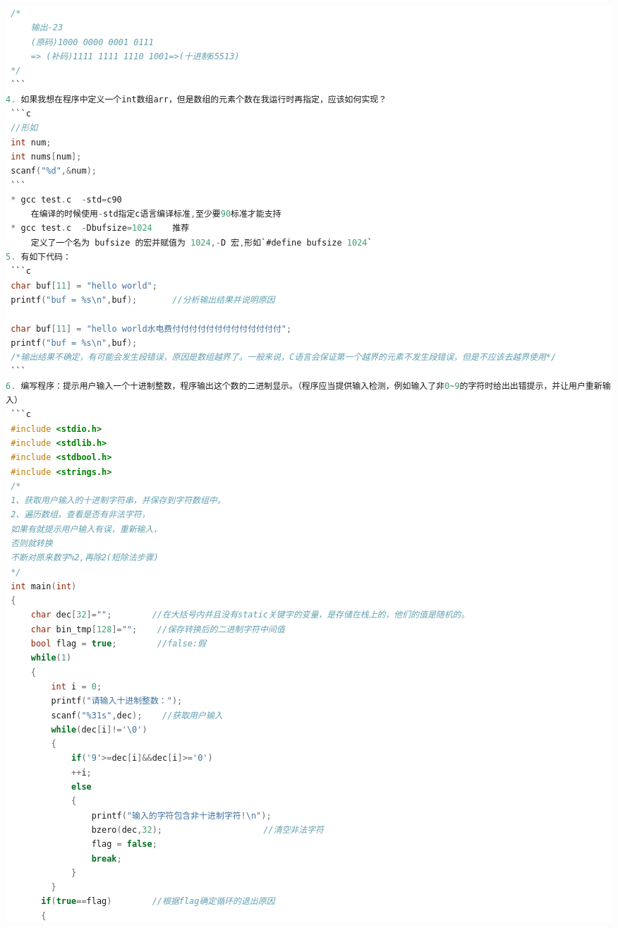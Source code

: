    ```c
    /*
        输出-23   
        (原码)1000 0000 0001 0111  
        => (补码)1111 1111 1110 1001=>(十进制65513)
    */
    ```
4. 如果我想在程序中定义一个int数组arr，但是数组的元素个数在我运行时再指定，应该如何实现？ 
    ```c
    //形如
    int num;
    int nums[num];
    scanf("%d",&num);
    ``` 
    * gcc test.c  -std=c90  
        在编译的时候使用-std指定c语言编译标准,至少要90标准才能支持
    * gcc test.c  -Dbufsize=1024    推荐
        定义了一个名为 bufsize 的宏并赋值为 1024,-D 宏,形如`#define bufsize 1024`
5. 有如下代码：
    ```c
	char buf[11] = "hello world";
	printf("buf = %s\n",buf);		//分析输出结果并说明原因
    
    char buf[11] = "hello world水电费付付付付付付付付付付付付付";
    printf("buf = %s\n",buf);        
    /*输出结果不确定，有可能会发生段错误，原因是数组越界了。一般来说，C语言会保证第一个越界的元素不发生段错误，但是不应该去越界使用*/
    ```
6. 编写程序：提示用户输入一个十进制整数，程序输出这个数的二进制显示。（程序应当提供输入检测，例如输入了非0~9的字符时给出出错提示，并让用户重新输入）
    ```c
    #include <stdio.h>
    #include <stdlib.h>
    #include <stdbool.h>
    #include <strings.h>
    /*
    1、获取用户输入的十进制字符串，并保存到字符数组中。
    2、遍历数组，查看是否有非法字符，
    如果有就提示用户输入有误，重新输入，
    否则就转换
    不断对原来数字%2,再除2(短除法步骤)
    */
    int main(int)
    {
        char dec[32]="";        //在大括号内并且没有static关键字的变量，是存储在栈上的，他们的值是随机的。
        char bin_tmp[128]="";    //保存转换后的二进制字符中间值
        bool flag = true;        //false:假
        while(1)        
        {
            int i = 0;
            printf("请输入十进制整数：");
            scanf("%31s",dec);    //获取用户输入
            while(dec[i]!='\0')
            {
                if('9'>=dec[i]&&dec[i]>='0')
                ++i;
                else
                {
                    printf("输入的字符包含非十进制字符!\n");
                    bzero(dec,32);                    //清空非法字符
                    flag = false;
                    break;
                }
            }
          if(true==flag)        //根据flag确定循环的退出原因
          {
   ```